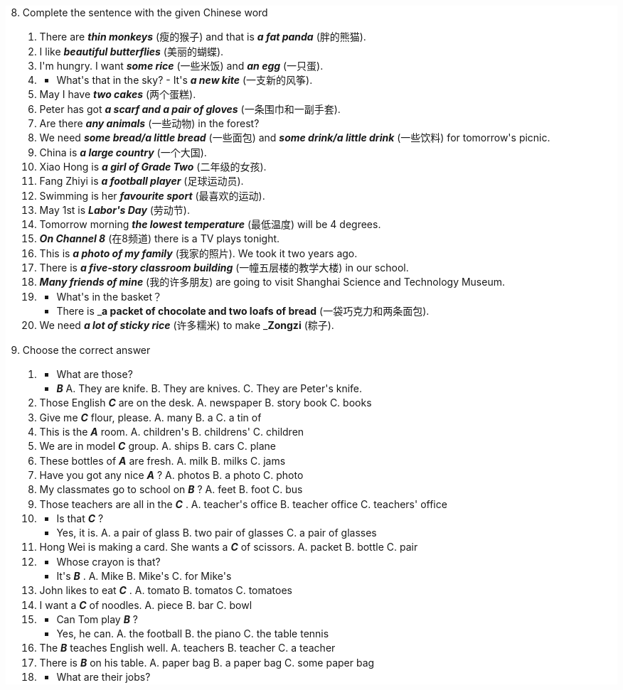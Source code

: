 8. Complete the sentence with the given Chinese word
	01. There are ___thin monkeys___ (瘦的猴子) and that is ___a fat panda___ (胖的熊猫).
	02. I like ___beautiful butterflies___ (美丽的蝴蝶).
	03. I'm hungry. I want ___some rice___ (一些米饭) and ___an egg___ (一只蛋).
	04. - What's that in the sky? - It's ___a new kite___ (一支新的风筝).
	05. May I have ___two cakes___ (两个蛋糕).
	06. Peter has got ___a scarf and a pair of gloves___ (一条围巾和一副手套).
	07. Are there ___any animals___ (一些动物) in the forest?
	08. We need ___some bread/a little bread___ (一些面包) and ___some drink/a little drink___ (一些饮料) for tomorrow's picnic.
	09. China is ___a large country___ (一个大国).
	10. Xiao Hong is ___a girl of Grade Two___ (二年级的女孩).
	11. Fang Zhiyi is ___a football player___ (足球运动员).
	12. Swimming is her ___favourite sport___ (最喜欢的运动).
	13. May 1st is ___Labor's Day___ (劳动节).
	14. Tomorrow morning ___the lowest temperature___ (最低温度) will be 4 degrees.
	15. ___On Channel 8___ (在8频道) there is a TV plays tonight.
	16. This is ___a photo of my family___ (我家的照片). We took it two years ago.
	17. There is ___a five-story classroom building___ (一幢五层楼的教学大楼) in our school.
	18. ___Many friends of mine___ (我的许多朋友) are going to visit Shanghai Science and Technology Museum.
	19. - What's in the basket？
	    - There is ___a packet of chocolate and two loafs of bread__ (一袋巧克力和两条面包).
	20. We need ___a lot of sticky rice___ (许多糯米) to make ___Zongzi__ (粽子).

9. Choose the correct answer
	01. - What are those?
	    - ___B___
	    A. They are knife.			B. They are knives.			C. They are Peter's knife.
	02. Those English ___C___ are on the desk.
		 A. newspaper					B. story book					C. books
	03. Give me ___C___ flour, please.
	    A. many							B. a 								C. a tin of
	04. This is the ___A___ room.
	    A. children's 				B. childrens'					C. children
	05. We are in model ___C___ group.
	    A. ships						B. cars 							C. plane
	06. These bottles of ___A___ are fresh.
	    A. milk							B. milks							C. jams
	07. Have you got any nice ___A___ ?
	    A. photos						B. a photo 						C. photo
	08. My classmates go to school on ___B___ ?
	    A. feet 						B. foot 							C. bus
	09. Those teachers are all in the ___C___ .
	    A. teacher's office			B. teacher office				C. teachers' office
	10. - Is that ___C___ ?
	    - Yes, it is.
	    A. a pair of glass			B. two pair of glasses		C. a pair of glasses
	11. Hong Wei is making a card. She wants a ___C___ of scissors.
	    A. packet						B. bottle 						C. pair
	12. - Whose crayon is that?
	    - It's ___B___ .
	    A. Mike							B. Mike's 						C. for Mike's
	13. John likes to eat ___C___ .
	    A. tomato						B. tomatos						C. tomatoes
	14. I want a ___C___ of noodles.
	    A. piece						B. bar 							C. bowl
	15. - Can Tom play ___B___ ?
	    - Yes, he can.
	    A. the football				B. the piano					C. the table tennis
	16. The ___B___ teaches English well.
	    A. teachers					B. teacher 						C. a teacher
	17. There is ___B___ on his table.
	    A. paper bag					B. a paper bag					C. some paper bag
	18. - What are their jobs?